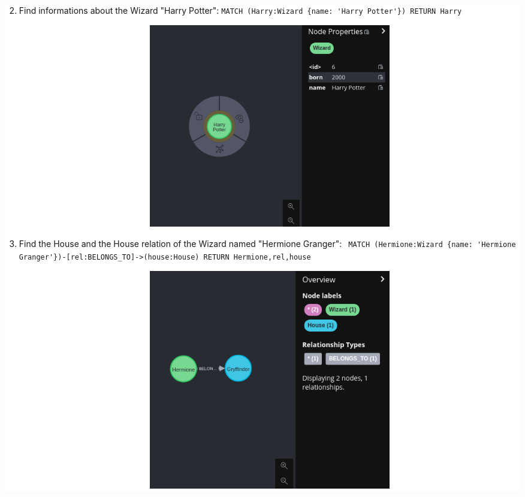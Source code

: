 2. Find informations about the Wizard "Harry Potter":
   `MATCH (Harry:Wizard {name: 'Harry Potter'}) RETURN Harry`

    <p align="center">
        <img src="screenshots/2.png" width="400">
    </p>

3. Find the House and the House relation of the Wizard named "Hermione Granger":
   ` MATCH (Hermione:Wizard {name: 'Hermione Granger'})-[rel:BELONGS_TO]->(house:House) RETURN Hermione,rel,house`

    <p align="center">
        <img src="screenshots/3.png" width="400">
    </p>
